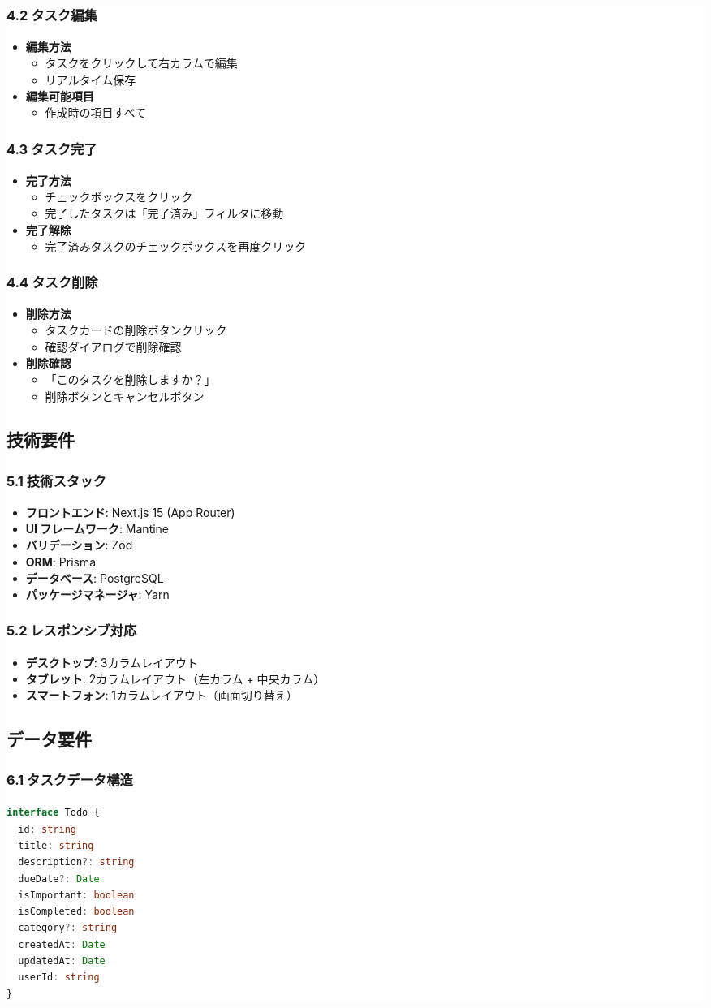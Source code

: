 ### 4.2 タスク編集

- **編集方法**
  - タスクをクリックして右カラムで編集
  - リアルタイム保存
- **編集可能項目**
  - 作成時の項目すべて

### 4.3 タスク完了

- **完了方法**
  - チェックボックスをクリック
  - 完了したタスクは「完了済み」フィルタに移動
- **完了解除**
  - 完了済みタスクのチェックボックスを再度クリック

### 4.4 タスク削除

- **削除方法**
  - タスクカードの削除ボタンクリック
  - 確認ダイアログで削除確認
- **削除確認**
  - 「このタスクを削除しますか？」
  - 削除ボタンとキャンセルボタン

## 技術要件

### 5.1 技術スタック

- **フロントエンド**: Next.js 15 (App Router)
- **UI フレームワーク**: Mantine
- **バリデーション**: Zod
- **ORM**: Prisma
- **データベース**: PostgreSQL
- **パッケージマネージャ**: Yarn

### 5.2 レスポンシブ対応

- **デスクトップ**: 3カラムレイアウト
- **タブレット**: 2カラムレイアウト（左カラム + 中央カラム）
- **スマートフォン**: 1カラムレイアウト（画面切り替え）

## データ要件

### 6.1 タスクデータ構造

```typescript
interface Todo {
  id: string
  title: string
  description?: string
  dueDate?: Date
  isImportant: boolean
  isCompleted: boolean
  category?: string
  createdAt: Date
  updatedAt: Date
  userId: string
}
```
